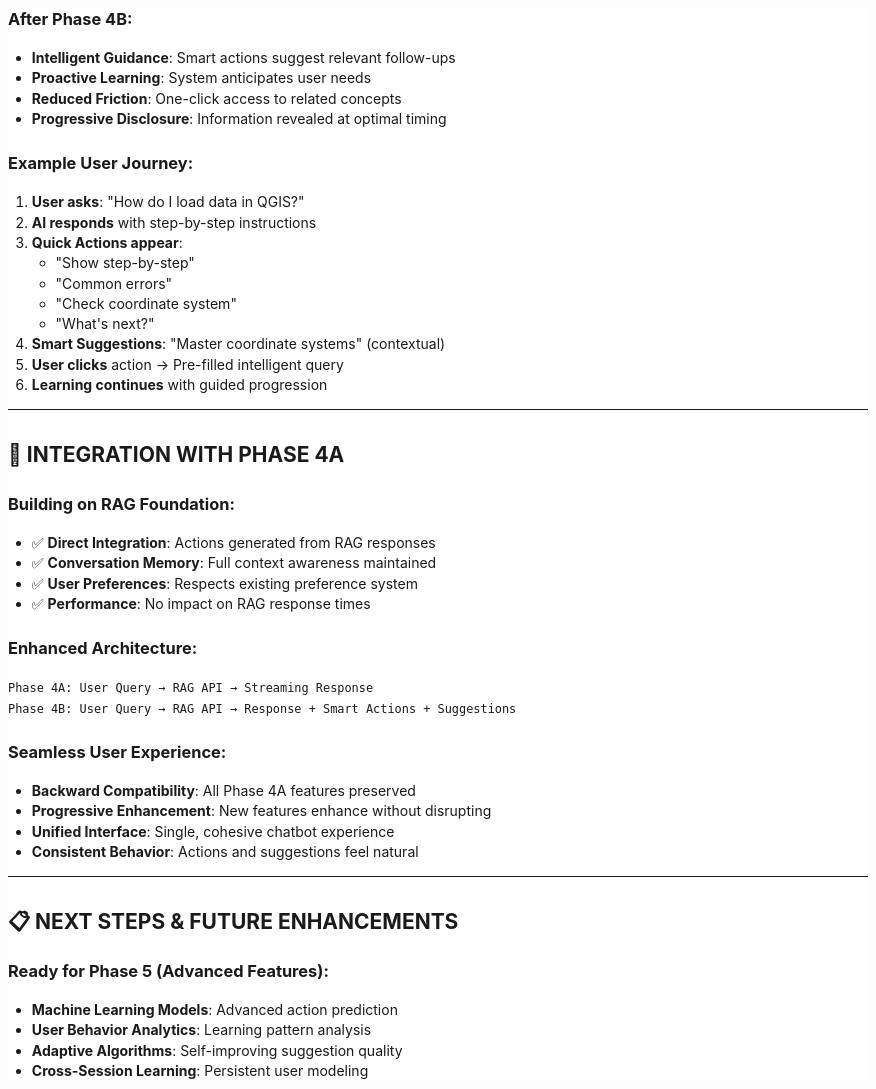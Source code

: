 ### **After Phase 4B**:
- **Intelligent Guidance**: Smart actions suggest relevant follow-ups
- **Proactive Learning**: System anticipates user needs
- **Reduced Friction**: One-click access to related concepts
- **Progressive Disclosure**: Information revealed at optimal timing

### **Example User Journey**:
1. **User asks**: "How do I load data in QGIS?"
2. **AI responds** with step-by-step instructions
3. **Quick Actions appear**: 
   - "Show step-by-step" 
   - "Common errors"
   - "Check coordinate system"
   - "What's next?"
4. **Smart Suggestions**: "Master coordinate systems" (contextual)
5. **User clicks** action → Pre-filled intelligent query
6. **Learning continues** with guided progression

---

## 🚀 **INTEGRATION WITH PHASE 4A**

### **Building on RAG Foundation**:
- ✅ **Direct Integration**: Actions generated from RAG responses
- ✅ **Conversation Memory**: Full context awareness maintained
- ✅ **User Preferences**: Respects existing preference system
- ✅ **Performance**: No impact on RAG response times

### **Enhanced Architecture**:
```
Phase 4A: User Query → RAG API → Streaming Response
Phase 4B: User Query → RAG API → Response + Smart Actions + Suggestions
```

### **Seamless User Experience**:
- **Backward Compatibility**: All Phase 4A features preserved
- **Progressive Enhancement**: New features enhance without disrupting
- **Unified Interface**: Single, cohesive chatbot experience
- **Consistent Behavior**: Actions and suggestions feel natural

---

## 📋 **NEXT STEPS & FUTURE ENHANCEMENTS**

### **Ready for Phase 5** (Advanced Features):
- **Machine Learning Models**: Advanced action prediction
- **User Behavior Analytics**: Learning pattern analysis
- **Adaptive Algorithms**: Self-improving suggestion quality
- **Cross-Session Learning**: Persistent user modeling
